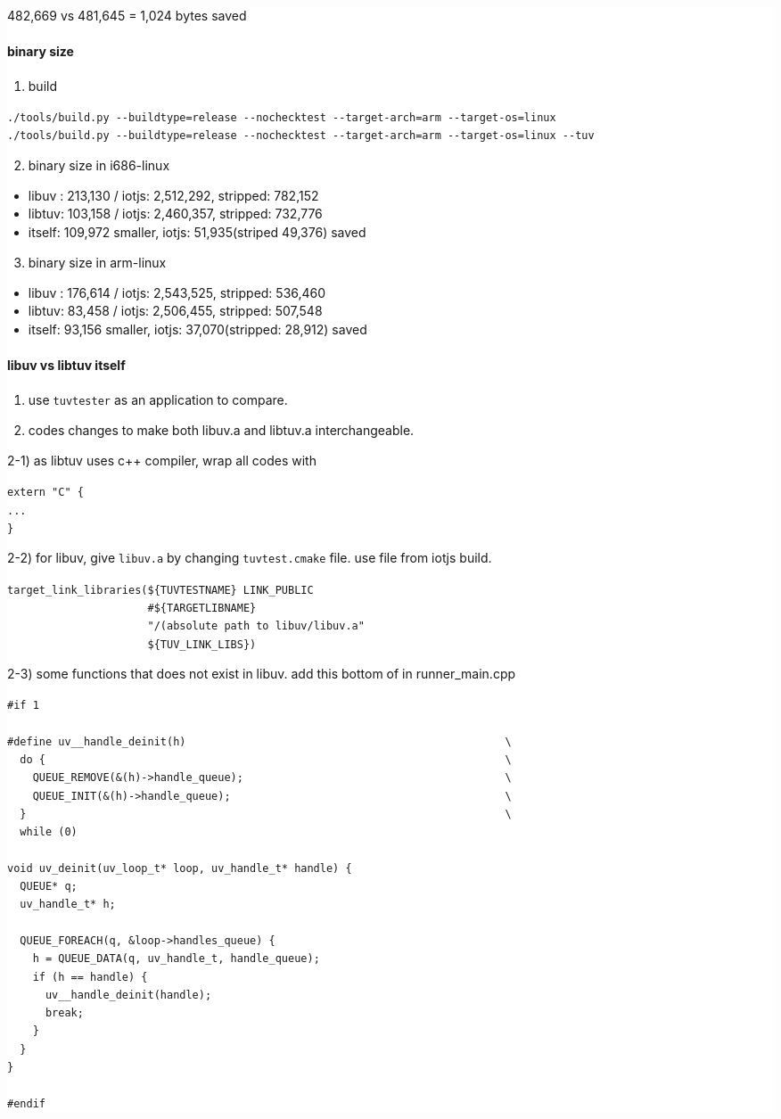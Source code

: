 482,669 vs 481,645 = 1,024 bytes saved

#### binary size

1) build
```
./tools/build.py --buildtype=release --nochecktest --target-arch=arm --target-os=linux
./tools/build.py --buildtype=release --nochecktest --target-arch=arm --target-os=linux --tuv
```

2) binary size in i686-linux

* libuv : 213,130 / iotjs: 2,512,292, stripped: 782,152
* libtuv: 103,158 / iotjs: 2,460,357, stripped: 732,776
* itself: 109,972 smaller, iotjs: 51,935(striped 49,376) saved

3) binary size in arm-linux

* libuv : 176,614 / iotjs: 2,543,525, stripped: 536,460
* libtuv:  83,458 / iotjs: 2,506,455, stripped: 507,548
* itself:  93,156 smaller, iotjs:    37,070(stripped: 28,912) saved

#### libuv vs libtuv itself

1) use `tuvtester` as an application to compare.

2) codes changes to make both libuv.a and libtuv.a interchangeable. 

2-1) as libtuv uses c++ compiler, wrap all codes with
```
extern "C" {
...
}
```
2-2) for libuv, give `libuv.a` by changing `tuvtest.cmake` file. use file from iotjs build.
```
target_link_libraries(${TUVTESTNAME} LINK_PUBLIC
                      #${TARGETLIBNAME}
                      "/(absolute path to libuv/libuv.a"
                      ${TUV_LINK_LIBS})
```

2-3) some functions that does not exist in libuv. add this bottom of in runner_main.cpp
```
#if 1

#define uv__handle_deinit(h)                                                  \
  do {                                                                        \
    QUEUE_REMOVE(&(h)->handle_queue);                                         \
    QUEUE_INIT(&(h)->handle_queue);                                           \
  }                                                                           \
  while (0)

void uv_deinit(uv_loop_t* loop, uv_handle_t* handle) {
  QUEUE* q;
  uv_handle_t* h;

  QUEUE_FOREACH(q, &loop->handles_queue) {
    h = QUEUE_DATA(q, uv_handle_t, handle_queue);
    if (h == handle) {
      uv__handle_deinit(handle);
      break;
    }
  }
}

#endif
```
